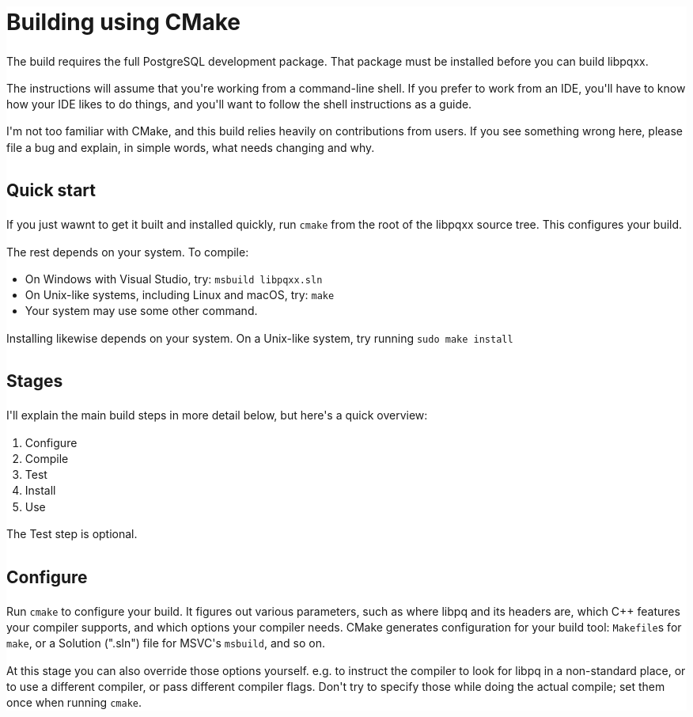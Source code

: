 Building using CMake
====================

The build requires the full PostgreSQL development package.  That package must
be installed before you can build libpqxx.

The instructions will assume that you're working from a command-line shell.
If you prefer to work from an IDE, you'll have to know how your IDE likes to
do things, and you'll want to follow the shell instructions as a guide.

I'm not too familiar with CMake, and this build relies heavily on contributions
from users.  If you see something wrong here, please file a bug and explain, in
simple words, what needs changing and why.


Quick start
-----------

If you just wawnt to get it built and installed quickly, run `cmake` from the
root of the libpqxx source tree.  This configures your build.

The rest depends on your system.  To compile:
 * On Windows with Visual Studio, try: `msbuild libpqxx.sln`
 * On Unix-like systems, including Linux and macOS, try: `make`
 * Your system may use some other command.

Installing likewise depends on your system.  On a Unix-like system, try running
`sudo make install`


Stages
------

I'll explain the main build steps in more detail below, but here's a quick
overview:
 1. Configure
 2. Compile
 3. Test
 4. Install
 5. Use

The Test step is optional.


Configure
---------

Run `cmake` to configure your build.  It figures out various parameters, such
as where libpq and its headers are, which C++ features your compiler supports,
and which options your compiler needs.  CMake generates configuration for your
build tool: `Makefile`s for `make`, or a Solution (".sln") file for MSVC's
`msbuild`, and so on.

At this stage you can also override those options yourself. e.g. to instruct
the compiler to look for libpq in a non-standard place, or to use a different
compiler, or pass different compiler flags.  Don't try to specify those while
doing the actual compile; set them once when running `cmake`.
